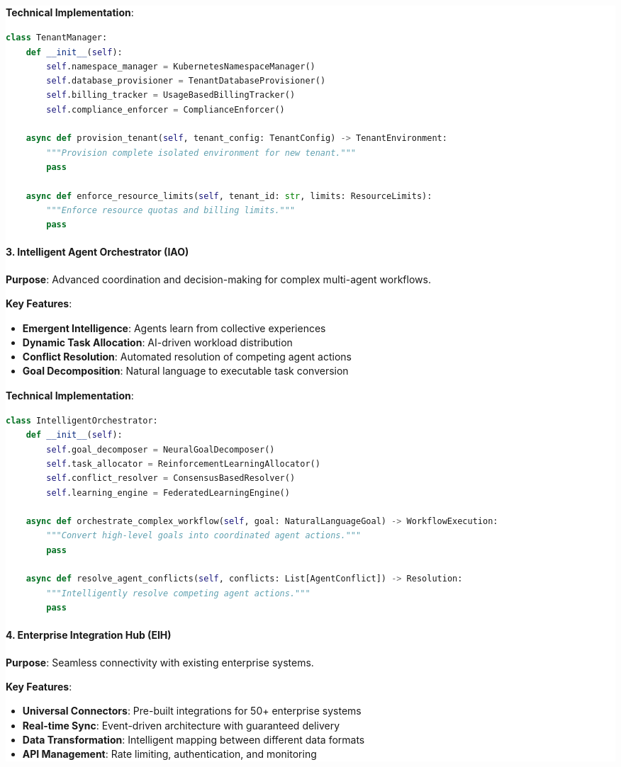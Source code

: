 **Technical Implementation**:
```python
class TenantManager:
    def __init__(self):
        self.namespace_manager = KubernetesNamespaceManager()
        self.database_provisioner = TenantDatabaseProvisioner()
        self.billing_tracker = UsageBasedBillingTracker()
        self.compliance_enforcer = ComplianceEnforcer()
        
    async def provision_tenant(self, tenant_config: TenantConfig) -> TenantEnvironment:
        """Provision complete isolated environment for new tenant."""
        pass
        
    async def enforce_resource_limits(self, tenant_id: str, limits: ResourceLimits):
        """Enforce resource quotas and billing limits."""
        pass
```

#### 3. Intelligent Agent Orchestrator (IAO)

**Purpose**: Advanced coordination and decision-making for complex multi-agent workflows.

**Key Features**:
- **Emergent Intelligence**: Agents learn from collective experiences
- **Dynamic Task Allocation**: AI-driven workload distribution
- **Conflict Resolution**: Automated resolution of competing agent actions
- **Goal Decomposition**: Natural language to executable task conversion

**Technical Implementation**:
```python
class IntelligentOrchestrator:
    def __init__(self):
        self.goal_decomposer = NeuralGoalDecomposer()
        self.task_allocator = ReinforcementLearningAllocator()
        self.conflict_resolver = ConsensusBasedResolver()
        self.learning_engine = FederatedLearningEngine()
        
    async def orchestrate_complex_workflow(self, goal: NaturalLanguageGoal) -> WorkflowExecution:
        """Convert high-level goals into coordinated agent actions."""
        pass
        
    async def resolve_agent_conflicts(self, conflicts: List[AgentConflict]) -> Resolution:
        """Intelligently resolve competing agent actions."""
        pass
```

#### 4. Enterprise Integration Hub (EIH)

**Purpose**: Seamless connectivity with existing enterprise systems.

**Key Features**:
- **Universal Connectors**: Pre-built integrations for 50+ enterprise systems
- **Real-time Sync**: Event-driven architecture with guaranteed delivery
- **Data Transformation**: Intelligent mapping between different data formats
- **API Management**: Rate limiting, authentication, and monitoring
